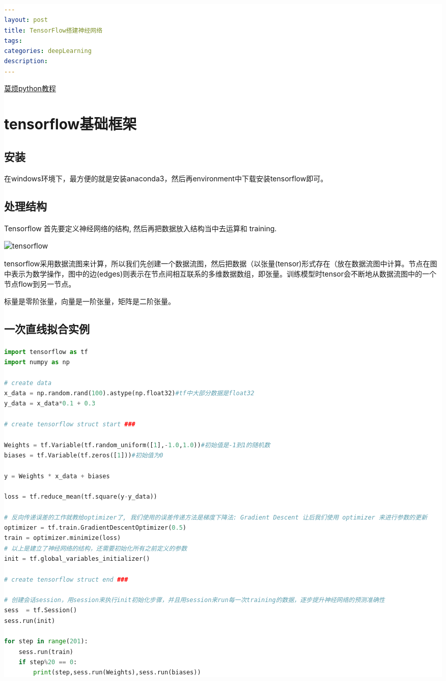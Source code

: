 ```yaml
---
layout: post
title: TensorFlow搭建神经网络
tags:
categories: deepLearning
description:
---
```


[莫烦python教程](https://morvanzhou.github.io/tutorials/machine-learning/tensorflow/)

# tensorflow基础框架
## 安装
在windows环境下，最方便的就是安装anaconda3，然后再environment中下载安装tensorflow即可。

## 处理结构

Tensorflow 首先要定义神经网络的结构, 然后再把数据放入结构当中去运算和 training.

![tensorflow](https://www.tensorflow.org/images/tensors_flowing.gif)

tensorflow采用数据流图来计算，所以我们先创建一个数据流图，然后把数据（以张量(tensor)形式存在（放在数据流图中计算。节点在图中表示为数学操作，图中的边(edges)则表示在节点间相互联系的多维数据数组，即张量。训练模型时tensor会不断地从数据流图中的一个节点flow到另一节点。

标量是零阶张量，向量是一阶张量，矩阵是二阶张量。

## 一次直线拟合实例

```python
import tensorflow as tf
import numpy as np

# create data
x_data = np.random.rand(100).astype(np.float32)#tf中大部分数据是float32
y_data = x_data*0.1 + 0.3

# create tensorflow struct start ###

Weights = tf.Variable(tf.random_uniform([1],-1.0,1.0))#初始值是-1到1的随机数
biases = tf.Variable(tf.zeros([1]))#初始值为0

y = Weights * x_data + biases

loss = tf.reduce_mean(tf.square(y-y_data))

# 反向传递误差的工作就教给optimizer了, 我们使用的误差传递方法是梯度下降法: Gradient Descent 让后我们使用 optimizer 来进行参数的更新
optimizer = tf.train.GradientDescentOptimizer(0.5)
train = optimizer.minimize(loss)
# 以上是建立了神经网络的结构，还需要初始化所有之前定义的参数
init = tf.global_variables_initializer()

# create tensorflow struct end ###

# 创建会话session，用session来执行init初始化步骤，并且用session来run每一次training的数据，逐步提升神经网络的预测准确性
sess  = tf.Session()
sess.run(init)

for step in range(201):
    sess.run(train)
    if step%20 == 0:
        print(step,sess.run(Weights),sess.run(biases))
```